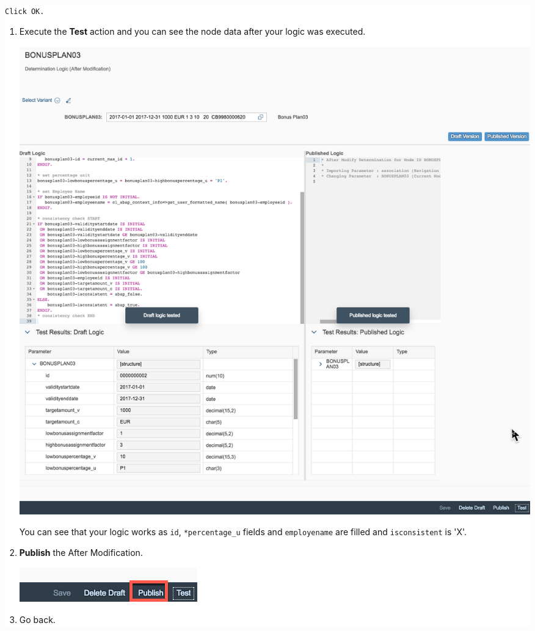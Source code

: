 	Click OK.

1. Execute the **Test** action and you can see the node data after your logic was executed.

	![Execute Test](images/CBO_logicTest.png)
	
	You can see that your logic works as `id`, `*percentage_u` fields and `employename` are filled and `isconsistent` is 'X'.
	
1. **Publish** the After Modification.

	![Publish Afer Modification](images/CBO_logicPublish1.png)
1. Go back.
